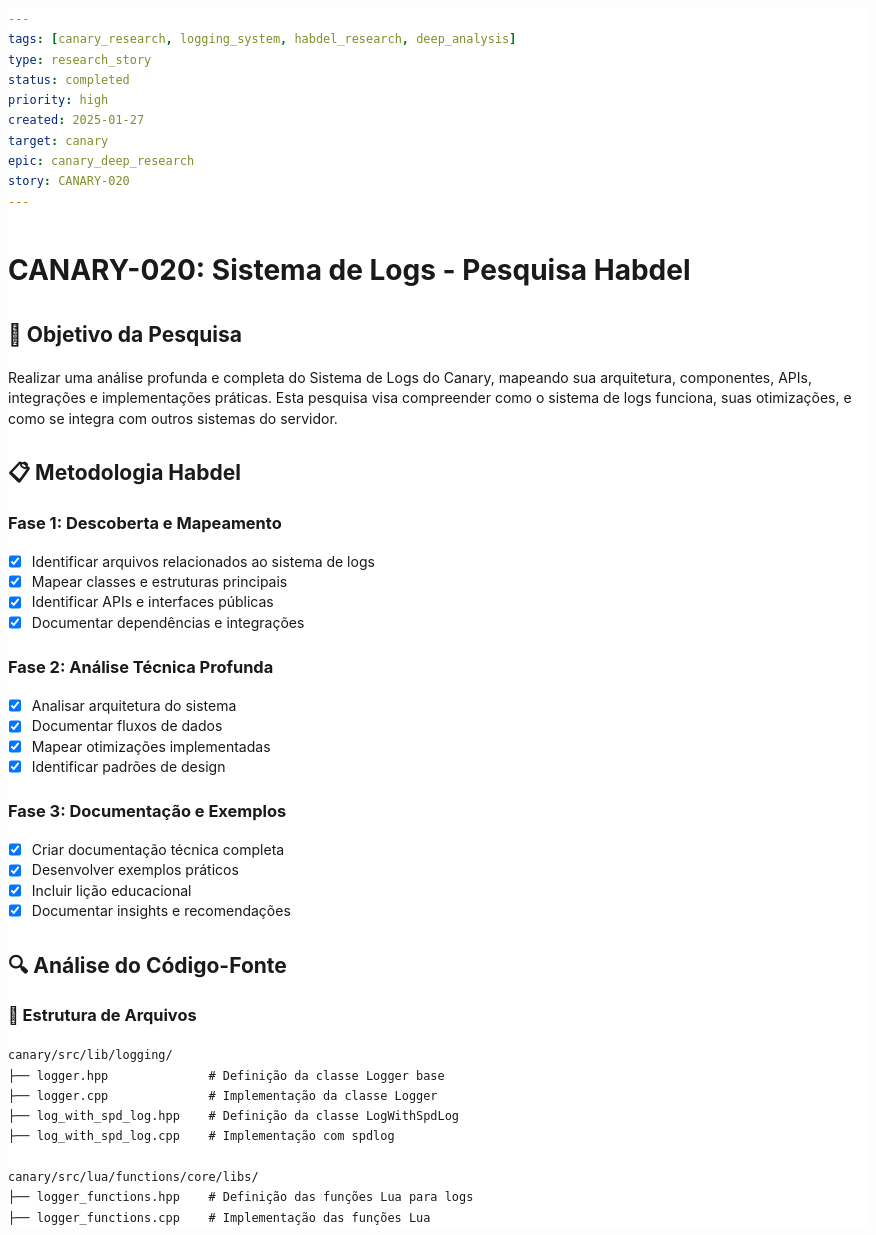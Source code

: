 ```yaml
---
tags: [canary_research, logging_system, habdel_research, deep_analysis]
type: research_story
status: completed
priority: high
created: 2025-01-27
target: canary
epic: canary_deep_research
story: CANARY-020
---
```


# CANARY-020: Sistema de Logs - Pesquisa Habdel

## 🎯 **Objetivo da Pesquisa**

Realizar uma análise profunda e completa do Sistema de Logs do Canary, mapeando sua arquitetura, componentes, APIs, integrações e implementações práticas. Esta pesquisa visa compreender como o sistema de logs funciona, suas otimizações, e como se integra com outros sistemas do servidor.

## 📋 **Metodologia Habdel**

### **Fase 1: Descoberta e Mapeamento**
- [x] Identificar arquivos relacionados ao sistema de logs
- [x] Mapear classes e estruturas principais
- [x] Identificar APIs e interfaces públicas
- [x] Documentar dependências e integrações

### **Fase 2: Análise Técnica Profunda**
- [x] Analisar arquitetura do sistema
- [x] Documentar fluxos de dados
- [x] Mapear otimizações implementadas
- [x] Identificar padrões de design

### **Fase 3: Documentação e Exemplos**
- [x] Criar documentação técnica completa
- [x] Desenvolver exemplos práticos
- [x] Incluir lição educacional
- [x] Documentar insights e recomendações

## 🔍 **Análise do Código-Fonte**

### **📁 Estrutura de Arquivos**

```
canary/src/lib/logging/
├── logger.hpp              # Definição da classe Logger base
├── logger.cpp              # Implementação da classe Logger
├── log_with_spd_log.hpp    # Definição da classe LogWithSpdLog
├── log_with_spd_log.cpp    # Implementação com spdlog

canary/src/lua/functions/core/libs/
├── logger_functions.hpp    # Definição das funções Lua para logs
├── logger_functions.cpp    # Implementação das funções Lua
```
